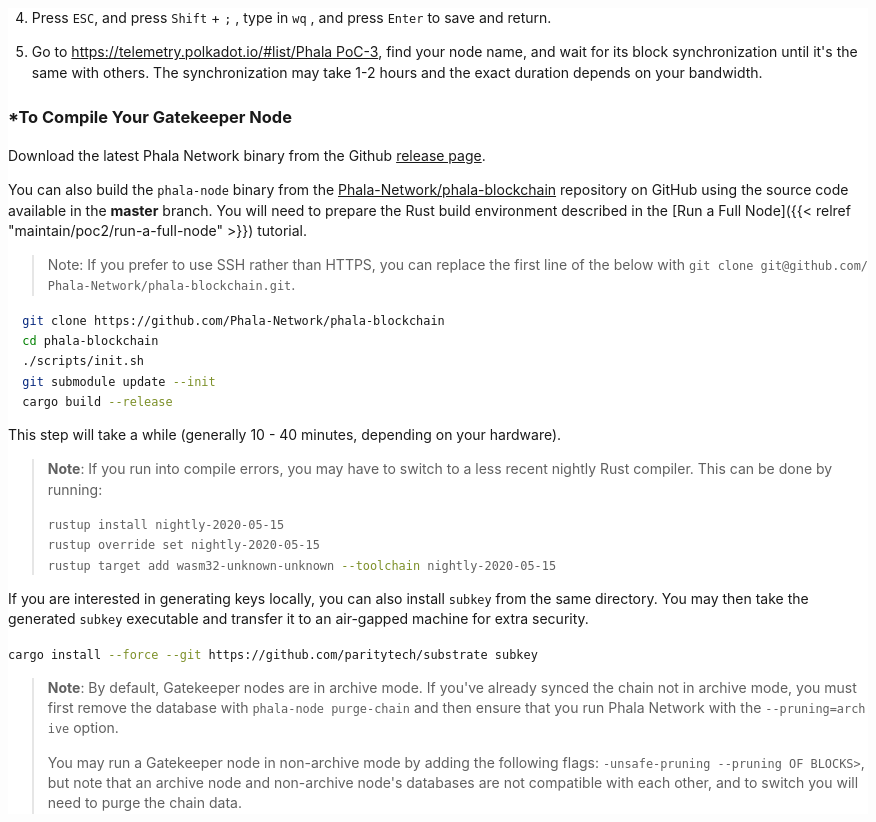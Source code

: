 4.  Press `ESC`, and press `Shift` + `;` , type in `wq` , and press `Enter` to save and return.

5.  Go to [https://telemetry.polkadot.io/#list/Phala PoC-3](https://telemetry.polkadot.io/#list/Phala%20PoC-3), find your node name, and wait for its block synchronization until it's the same with others. The synchronization may take 1-2 hours and the exact duration depends on your bandwidth.

### \*To Compile Your Gatekeeper Node

Download the latest Phala Network binary from the Github [release page](https://github.com/Phala-Network/phala-blockchain/releases).

You can also build the `phala-node` binary from the
[Phala-Network/phala-blockchain](https://github.com/Phala-Network/phala-blockchain) repository on GitHub using the source
code available in the **master** branch. You will need to prepare the Rust build environment described in the [Run a Full Node]({{< relref "maintain/poc2/run-a-full-node" >}}) tutorial.

> Note: If you prefer to use SSH rather than HTTPS, you can replace the first line of the below with
> `git clone git@github.com/Phala-Network/phala-blockchain.git`.

```sh
  git clone https://github.com/Phala-Network/phala-blockchain
  cd phala-blockchain
  ./scripts/init.sh
  git submodule update --init
  cargo build --release
```

This step will take a while (generally 10 - 40 minutes, depending on your hardware).

> **Note**: If you run into compile errors, you may have to switch to a less recent nightly Rust compiler. This can be
> done by running:
>
> ```sh
> rustup install nightly-2020-05-15
> rustup override set nightly-2020-05-15
> rustup target add wasm32-unknown-unknown --toolchain nightly-2020-05-15
> ```

If you are interested in generating keys locally, you can also install `subkey` from the same
directory. You may then take the generated `subkey` executable and transfer it to an air-gapped
machine for extra security.

```sh
cargo install --force --git https://github.com/paritytech/substrate subkey
```

> **Note**: By default, Gatekeeper nodes are in archive mode. If you've already synced the chain not
> in archive mode, you must first remove the database with `phala-node purge-chain` and then ensure
> that you run Phala Network with the `--pruning=archive` option.
>
> You may run a Gatekeeper node in non-archive mode by adding the following flags:
> `-unsafe-pruning --pruning OF BLOCKS>`, but note that an archive node and non-archive node's
> databases are not compatible with each other, and to switch you will need to purge the chain data.
